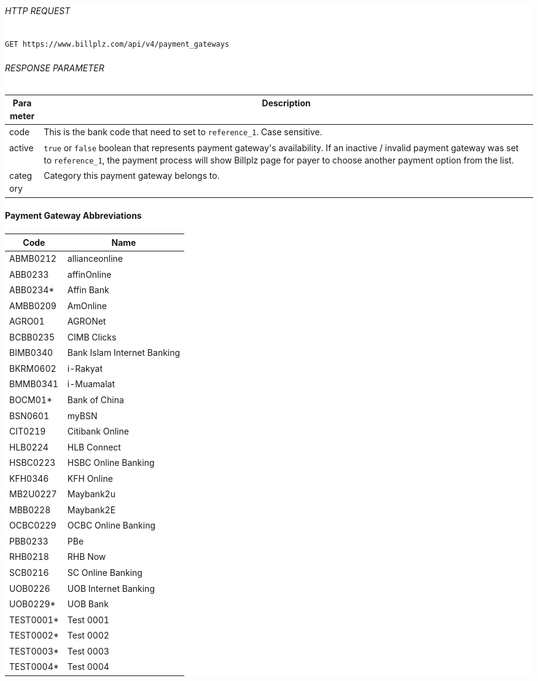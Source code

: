 ###### HTTP REQUEST

`GET https://www.billplz.com/api/v4/payment_gateways`

###### RESPONSE PARAMETER

| Parameter | Description                                                                                                                                                                                                                                       |
| --------- | ------------------------------------------------------------------------------------------------------------------------------------------------------------------------------------------------------------------------------------------------- |
| code      | This is the bank code that need to set to `reference_1`. Case sensitive.                                                                                                                                                                          |
| active    | `true` or `false` boolean that represents payment gateway's availability. If an inactive / invalid payment gateway was set to `reference_1`, the payment process will show Billplz page for payer to choose another payment option from the list. |
| category  | Category this payment gateway belongs to.                                                                                                                                                                                                         |

#### Payment Gateway Abbreviations

| Code            | Name                        |
| --------------- | --------------------------- |
| ABMB0212        | allianceonline              |
| ABB0233         | affinOnline                 |
| ABB0234\*       | Affin Bank                  |
| AMBB0209        | AmOnline                    |
| AGRO01          | AGRONet                     |
| BCBB0235        | CIMB Clicks                 |
| BIMB0340        | Bank Islam Internet Banking |
| BKRM0602        | i-Rakyat                    |
| BMMB0341        | i-Muamalat                  |
| BOCM01\*        | Bank of China               |
| BSN0601         | myBSN                       |
| CIT0219         | Citibank Online             |
| HLB0224         | HLB Connect                 |
| HSBC0223        | HSBC Online Banking         |
| KFH0346         | KFH Online                  |
| MB2U0227        | Maybank2u                   |
| MBB0228         | Maybank2E                   |
| OCBC0229        | OCBC Online Banking         |
| PBB0233         | PBe                         |
| RHB0218         | RHB Now                     |
| SCB0216         | SC Online Banking           |
| UOB0226         | UOB Internet Banking        |
| UOB0229\*       | UOB Bank                    |
| TEST0001\*      | Test 0001                   |
| TEST0002\*      | Test 0002                   |
| TEST0003\*      | Test 0003                   |
| TEST0004\*      | Test 0004                   |